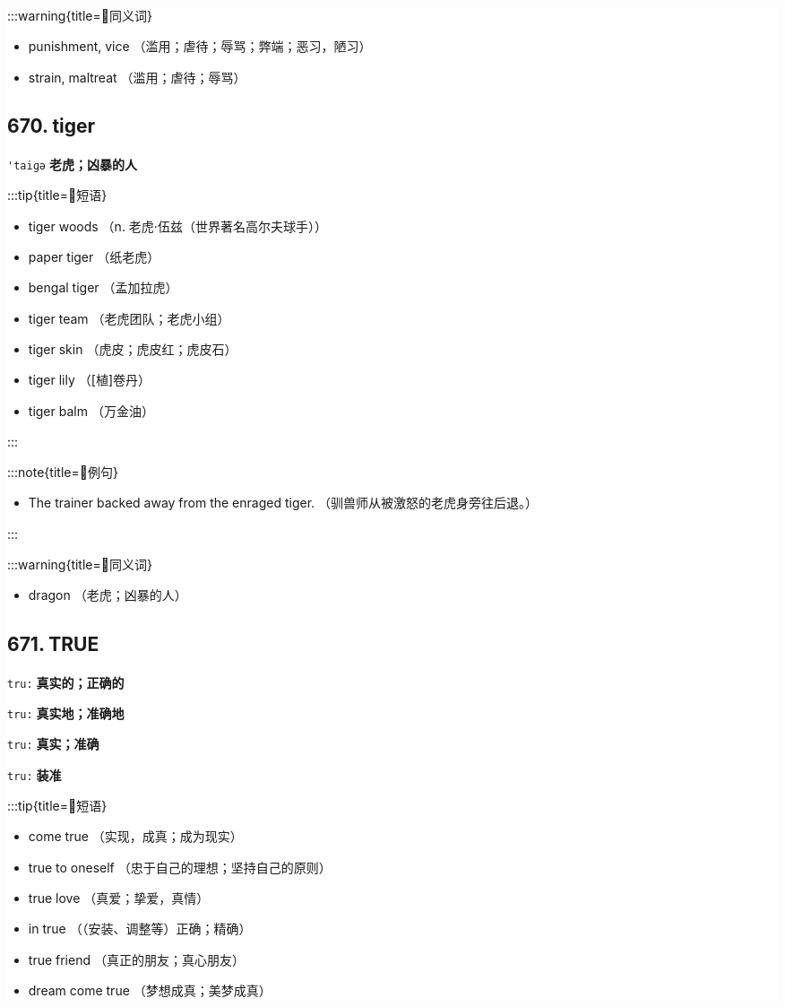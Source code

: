:::warning{title=🤔同义词}

- punishment, vice （滥用；虐待；辱骂；弊端；恶习，陋习）

- strain, maltreat （滥用；虐待；辱骂）


## 670. tiger

`'taiɡə`  **老虎；凶暴的人**

:::tip{title=🤩短语}

- tiger woods （n. 老虎·伍兹（世界著名高尔夫球手））

- paper tiger （纸老虎）

- bengal tiger （孟加拉虎）

- tiger team （老虎团队；老虎小组）

- tiger skin （虎皮；虎皮红；虎皮石）

- tiger lily （[植]卷丹）

- tiger balm （万金油）

:::

:::note{title=🎤例句}

- The trainer backed away from the enraged tiger. （驯兽师从被激怒的老虎身旁往后退。）

:::

:::warning{title=🤔同义词}

- dragon （老虎；凶暴的人）


## 671. TRUE

`tru:`  **真实的；正确的**

`tru:`  **真实地；准确地**

`tru:`  **真实；准确**

`tru:`  **装准**

:::tip{title=🤩短语}

- come true （实现，成真；成为现实）

- true to oneself （忠于自己的理想；坚持自己的原则）

- true love （真爱；挚爱，真情）

- in true （（安装、调整等）正确；精确）

- true friend （真正的朋友；真心朋友）

- dream come true （梦想成真；美梦成真）
